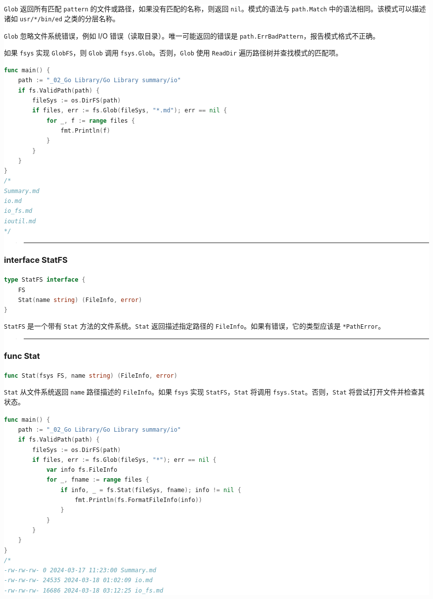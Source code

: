 `Glob` 返回所有匹配 `pattern` 的文件或路径，如果没有匹配的名称，则返回 `nil`。模式的语法与 `path.Match` 中的语法相同。该模式可以描述诸如 `usr/*/bin/ed` 之类的分层名称。

`Glob` 忽略文件系统错误，例如 I/O 错误（读取目录）。唯一可能返回的错误是 `path.ErrBadPattern`，报告模式格式不正确。

如果 `fsys` 实现 `GlobFS`，则 `Glob` 调用 `fsys.Glob`。否则，`Glob` 使用 `ReadDir` 遍历路径树并查找模式的匹配项。

```go
func main() {
	path := "_02_Go Library/Go Library summary/io"
	if fs.ValidPath(path) {
		fileSys := os.DirFS(path)
		if files, err := fs.Glob(fileSys, "*.md"); err == nil {
			for _, f := range files {
				fmt.Println(f)
			}
		}
	}
}
/*
Summary.md
io.md
io_fs.md
ioutil.md
*/
```

>---
### interface StatFS

```go
type StatFS interface {
    FS
    Stat(name string) (FileInfo, error)
}
```

`StatFS` 是一个带有 `Stat` 方法的文件系统。`Stat` 返回描述指定路径的 `FileInfo`。如果有错误，它的类型应该是 `*PathError`。

>---
### func Stat

```go
func Stat(fsys FS, name string) (FileInfo, error)
```

`Stat` 从文件系统返回 `name` 路径描述的 `FileInfo`。如果 `fsys` 实现 `StatFS`，`Stat` 将调用 `fsys.Stat`。否则，`Stat` 将尝试打开文件并检查其状态。

```go
func main() {
	path := "_02_Go Library/Go Library summary/io"
	if fs.ValidPath(path) {
		fileSys := os.DirFS(path)
		if files, err := fs.Glob(fileSys, "*"); err == nil {
			var info fs.FileInfo
			for _, fname := range files {
				if info, _ = fs.Stat(fileSys, fname); info != nil {
					fmt.Println(fs.FormatFileInfo(info))
				}
			}
		}
	}
}
/*
-rw-rw-rw- 0 2024-03-17 11:23:00 Summary.md
-rw-rw-rw- 24535 2024-03-18 01:02:09 io.md
-rw-rw-rw- 16686 2024-03-18 03:12:25 io_fs.md
```